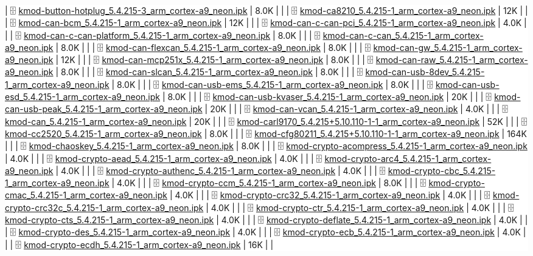| 🗄️ [kmod-button-hotplug_5.4.215-3_arm_cortex-a9_neon.ipk](./kmod-button-hotplug_5.4.215-3_arm_cortex-a9_neon.ipk) | 8.0K | |
| 🗄️ [kmod-ca8210_5.4.215-1_arm_cortex-a9_neon.ipk](./kmod-ca8210_5.4.215-1_arm_cortex-a9_neon.ipk) | 12K | |
| 🗄️ [kmod-can-bcm_5.4.215-1_arm_cortex-a9_neon.ipk](./kmod-can-bcm_5.4.215-1_arm_cortex-a9_neon.ipk) | 12K | |
| 🗄️ [kmod-can-c-can-pci_5.4.215-1_arm_cortex-a9_neon.ipk](./kmod-can-c-can-pci_5.4.215-1_arm_cortex-a9_neon.ipk) | 4.0K | |
| 🗄️ [kmod-can-c-can-platform_5.4.215-1_arm_cortex-a9_neon.ipk](./kmod-can-c-can-platform_5.4.215-1_arm_cortex-a9_neon.ipk) | 8.0K | |
| 🗄️ [kmod-can-c-can_5.4.215-1_arm_cortex-a9_neon.ipk](./kmod-can-c-can_5.4.215-1_arm_cortex-a9_neon.ipk) | 8.0K | |
| 🗄️ [kmod-can-flexcan_5.4.215-1_arm_cortex-a9_neon.ipk](./kmod-can-flexcan_5.4.215-1_arm_cortex-a9_neon.ipk) | 8.0K | |
| 🗄️ [kmod-can-gw_5.4.215-1_arm_cortex-a9_neon.ipk](./kmod-can-gw_5.4.215-1_arm_cortex-a9_neon.ipk) | 12K | |
| 🗄️ [kmod-can-mcp251x_5.4.215-1_arm_cortex-a9_neon.ipk](./kmod-can-mcp251x_5.4.215-1_arm_cortex-a9_neon.ipk) | 8.0K | |
| 🗄️ [kmod-can-raw_5.4.215-1_arm_cortex-a9_neon.ipk](./kmod-can-raw_5.4.215-1_arm_cortex-a9_neon.ipk) | 8.0K | |
| 🗄️ [kmod-can-slcan_5.4.215-1_arm_cortex-a9_neon.ipk](./kmod-can-slcan_5.4.215-1_arm_cortex-a9_neon.ipk) | 8.0K | |
| 🗄️ [kmod-can-usb-8dev_5.4.215-1_arm_cortex-a9_neon.ipk](./kmod-can-usb-8dev_5.4.215-1_arm_cortex-a9_neon.ipk) | 8.0K | |
| 🗄️ [kmod-can-usb-ems_5.4.215-1_arm_cortex-a9_neon.ipk](./kmod-can-usb-ems_5.4.215-1_arm_cortex-a9_neon.ipk) | 8.0K | |
| 🗄️ [kmod-can-usb-esd_5.4.215-1_arm_cortex-a9_neon.ipk](./kmod-can-usb-esd_5.4.215-1_arm_cortex-a9_neon.ipk) | 8.0K | |
| 🗄️ [kmod-can-usb-kvaser_5.4.215-1_arm_cortex-a9_neon.ipk](./kmod-can-usb-kvaser_5.4.215-1_arm_cortex-a9_neon.ipk) | 20K | |
| 🗄️ [kmod-can-usb-peak_5.4.215-1_arm_cortex-a9_neon.ipk](./kmod-can-usb-peak_5.4.215-1_arm_cortex-a9_neon.ipk) | 20K | |
| 🗄️ [kmod-can-vcan_5.4.215-1_arm_cortex-a9_neon.ipk](./kmod-can-vcan_5.4.215-1_arm_cortex-a9_neon.ipk) | 4.0K | |
| 🗄️ [kmod-can_5.4.215-1_arm_cortex-a9_neon.ipk](./kmod-can_5.4.215-1_arm_cortex-a9_neon.ipk) | 20K | |
| 🗄️ [kmod-carl9170_5.4.215+5.10.110-1-1_arm_cortex-a9_neon.ipk](./kmod-carl9170_5.4.215+5.10.110-1-1_arm_cortex-a9_neon.ipk) | 52K | |
| 🗄️ [kmod-cc2520_5.4.215-1_arm_cortex-a9_neon.ipk](./kmod-cc2520_5.4.215-1_arm_cortex-a9_neon.ipk) | 8.0K | |
| 🗄️ [kmod-cfg80211_5.4.215+5.10.110-1-1_arm_cortex-a9_neon.ipk](./kmod-cfg80211_5.4.215+5.10.110-1-1_arm_cortex-a9_neon.ipk) | 164K | |
| 🗄️ [kmod-chaoskey_5.4.215-1_arm_cortex-a9_neon.ipk](./kmod-chaoskey_5.4.215-1_arm_cortex-a9_neon.ipk) | 8.0K | |
| 🗄️ [kmod-crypto-acompress_5.4.215-1_arm_cortex-a9_neon.ipk](./kmod-crypto-acompress_5.4.215-1_arm_cortex-a9_neon.ipk) | 4.0K | |
| 🗄️ [kmod-crypto-aead_5.4.215-1_arm_cortex-a9_neon.ipk](./kmod-crypto-aead_5.4.215-1_arm_cortex-a9_neon.ipk) | 4.0K | |
| 🗄️ [kmod-crypto-arc4_5.4.215-1_arm_cortex-a9_neon.ipk](./kmod-crypto-arc4_5.4.215-1_arm_cortex-a9_neon.ipk) | 4.0K | |
| 🗄️ [kmod-crypto-authenc_5.4.215-1_arm_cortex-a9_neon.ipk](./kmod-crypto-authenc_5.4.215-1_arm_cortex-a9_neon.ipk) | 4.0K | |
| 🗄️ [kmod-crypto-cbc_5.4.215-1_arm_cortex-a9_neon.ipk](./kmod-crypto-cbc_5.4.215-1_arm_cortex-a9_neon.ipk) | 4.0K | |
| 🗄️ [kmod-crypto-ccm_5.4.215-1_arm_cortex-a9_neon.ipk](./kmod-crypto-ccm_5.4.215-1_arm_cortex-a9_neon.ipk) | 8.0K | |
| 🗄️ [kmod-crypto-cmac_5.4.215-1_arm_cortex-a9_neon.ipk](./kmod-crypto-cmac_5.4.215-1_arm_cortex-a9_neon.ipk) | 4.0K | |
| 🗄️ [kmod-crypto-crc32_5.4.215-1_arm_cortex-a9_neon.ipk](./kmod-crypto-crc32_5.4.215-1_arm_cortex-a9_neon.ipk) | 4.0K | |
| 🗄️ [kmod-crypto-crc32c_5.4.215-1_arm_cortex-a9_neon.ipk](./kmod-crypto-crc32c_5.4.215-1_arm_cortex-a9_neon.ipk) | 4.0K | |
| 🗄️ [kmod-crypto-ctr_5.4.215-1_arm_cortex-a9_neon.ipk](./kmod-crypto-ctr_5.4.215-1_arm_cortex-a9_neon.ipk) | 4.0K | |
| 🗄️ [kmod-crypto-cts_5.4.215-1_arm_cortex-a9_neon.ipk](./kmod-crypto-cts_5.4.215-1_arm_cortex-a9_neon.ipk) | 4.0K | |
| 🗄️ [kmod-crypto-deflate_5.4.215-1_arm_cortex-a9_neon.ipk](./kmod-crypto-deflate_5.4.215-1_arm_cortex-a9_neon.ipk) | 4.0K | |
| 🗄️ [kmod-crypto-des_5.4.215-1_arm_cortex-a9_neon.ipk](./kmod-crypto-des_5.4.215-1_arm_cortex-a9_neon.ipk) | 4.0K | |
| 🗄️ [kmod-crypto-ecb_5.4.215-1_arm_cortex-a9_neon.ipk](./kmod-crypto-ecb_5.4.215-1_arm_cortex-a9_neon.ipk) | 4.0K | |
| 🗄️ [kmod-crypto-ecdh_5.4.215-1_arm_cortex-a9_neon.ipk](./kmod-crypto-ecdh_5.4.215-1_arm_cortex-a9_neon.ipk) | 16K | |
